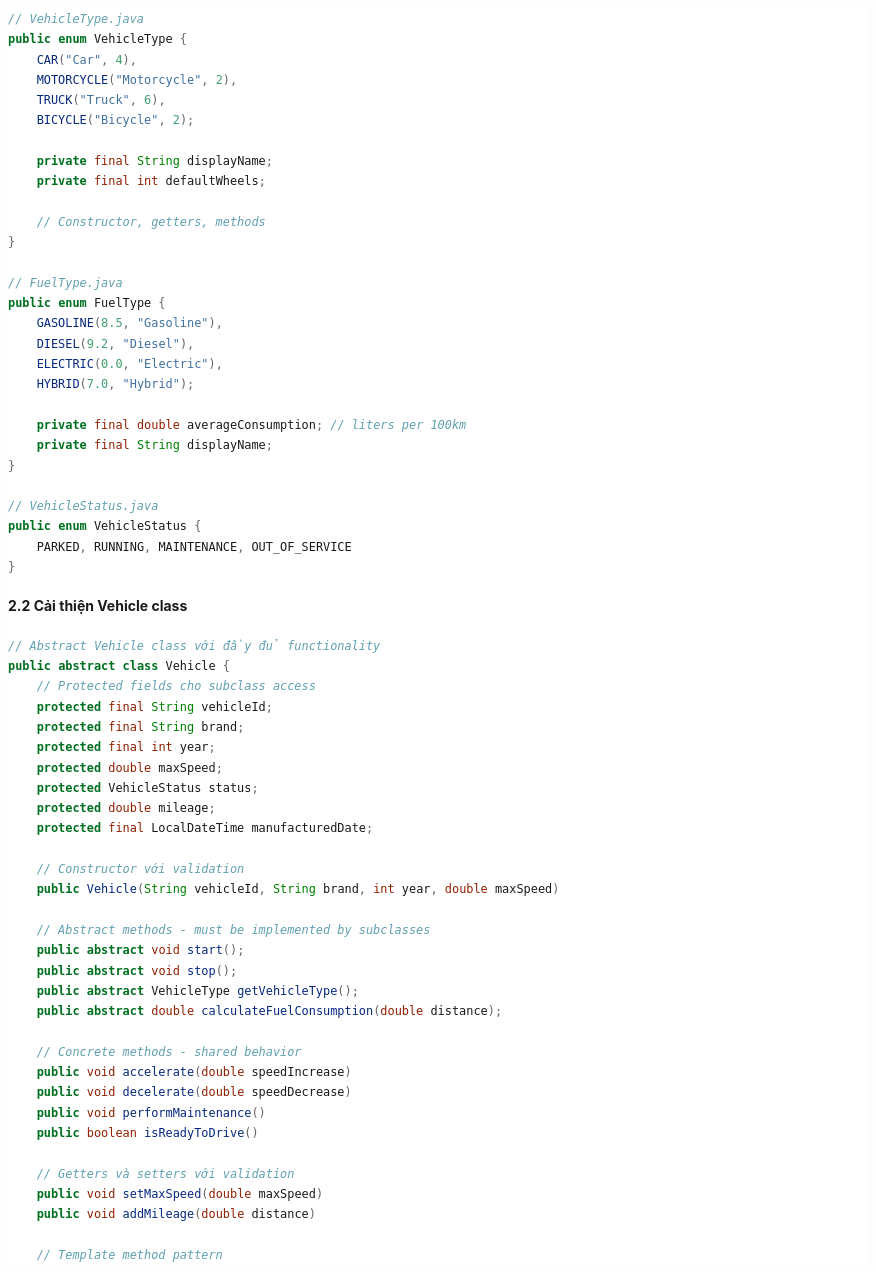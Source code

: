 ```java
// VehicleType.java
public enum VehicleType {
    CAR("Car", 4),
    MOTORCYCLE("Motorcycle", 2),
    TRUCK("Truck", 6),
    BICYCLE("Bicycle", 2);

    private final String displayName;
    private final int defaultWheels;

    // Constructor, getters, methods
}

// FuelType.java
public enum FuelType {
    GASOLINE(8.5, "Gasoline"),
    DIESEL(9.2, "Diesel"),
    ELECTRIC(0.0, "Electric"),
    HYBRID(7.0, "Hybrid");

    private final double averageConsumption; // liters per 100km
    private final String displayName;
}

// VehicleStatus.java
public enum VehicleStatus {
    PARKED, RUNNING, MAINTENANCE, OUT_OF_SERVICE
}
```

#### 2.2 Cải thiện Vehicle class

```java
// Abstract Vehicle class với đầy đủ functionality
public abstract class Vehicle {
    // Protected fields cho subclass access
    protected final String vehicleId;
    protected final String brand;
    protected final int year;
    protected double maxSpeed;
    protected VehicleStatus status;
    protected double mileage;
    protected final LocalDateTime manufacturedDate;

    // Constructor với validation
    public Vehicle(String vehicleId, String brand, int year, double maxSpeed)

    // Abstract methods - must be implemented by subclasses
    public abstract void start();
    public abstract void stop();
    public abstract VehicleType getVehicleType();
    public abstract double calculateFuelConsumption(double distance);

    // Concrete methods - shared behavior
    public void accelerate(double speedIncrease)
    public void decelerate(double speedDecrease)
    public void performMaintenance()
    public boolean isReadyToDrive()

    // Getters và setters với validation
    public void setMaxSpeed(double maxSpeed)
    public void addMileage(double distance)

    // Template method pattern
```
